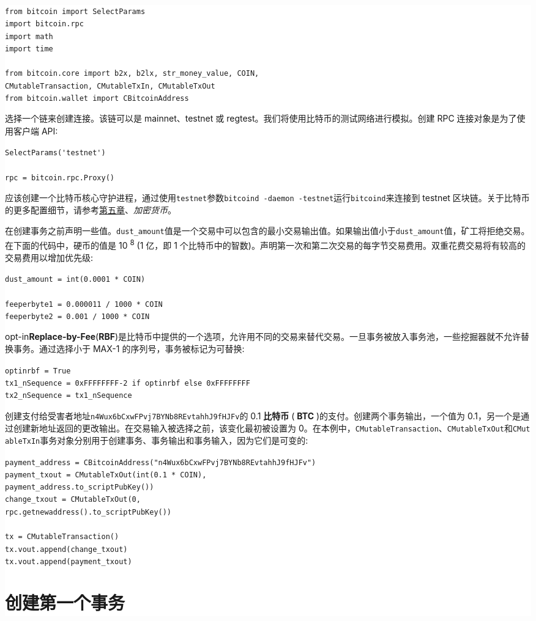 ```
from bitcoin import SelectParams 
import bitcoin.rpc 
import math 
import time 

from bitcoin.core import b2x, b2lx, str_money_value, COIN, 
CMutableTransaction, CMutableTxIn, CMutableTxOut 
from bitcoin.wallet import CBitcoinAddress 
```

选择一个链来创建连接。该链可以是 mainnet、testnet 或 regtest。我们将使用比特币的测试网络进行模拟。创建 RPC 连接对象是为了使用客户端 API:

```
SelectParams('testnet') 

rpc = bitcoin.rpc.Proxy() 
```

应该创建一个比特币核心守护进程，通过使用`testnet`参数`bitcoind -daemon -testnet`运行`bitcoind`来连接到 testnet 区块链。关于比特币的更多配置细节，请参考[第五章](05.html)、*加密货币*。

在创建事务之前声明一些值。`dust_amount`值是一个交易中可以包含的最小交易输出值。如果输出值小于`dust_amount`值，矿工将拒绝交易。在下面的代码中，硬币的值是 10 <sup>8</sup> (1 亿，即 1 个比特币中的智数)。声明第一次和第二次交易的每字节交易费用。双重花费交易将有较高的交易费用以增加优先级:

```
dust_amount = int(0.0001 * COIN) 

feeperbyte1 = 0.000011 / 1000 * COIN 
feeperbyte2 = 0.001 / 1000 * COIN 
```

opt-in**Replace-by-Fee**(**RBF**)是比特币中提供的一个选项，允许用不同的交易来替代交易。一旦事务被放入事务池，一些挖掘器就不允许替换事务。通过选择小于 MAX-1 的序列号，事务被标记为可替换:

```
optinrbf = True 
tx1_nSequence = 0xFFFFFFFF-2 if optinrbf else 0xFFFFFFFF 
tx2_nSequence = tx1_nSequence 
```

创建支付给受害者地址`n4Wux6bCxwFPvj7BYNb8REvtahhJ9fHJFv`的 0.1 **比特币** ( **BTC** )的支付。创建两个事务输出，一个值为 0.1，另一个是通过创建新地址返回的更改输出。在交易输入被选择之前，该变化最初被设置为 0。在本例中，`CMutableTransaction`、`CMutableTxOut`和`CMutableTxIn`事务对象分别用于创建事务、事务输出和事务输入，因为它们是可变的:

```
payment_address = CBitcoinAddress("n4Wux6bCxwFPvj7BYNb8REvtahhJ9fHJFv") 
payment_txout = CMutableTxOut(int(0.1 * COIN), 
payment_address.to_scriptPubKey()) 
change_txout = CMutableTxOut(0, 
rpc.getnewaddress().to_scriptPubKey()) 

tx = CMutableTransaction() 
tx.vout.append(change_txout) 
tx.vout.append(payment_txout) 
```

# 创建第一个事务

